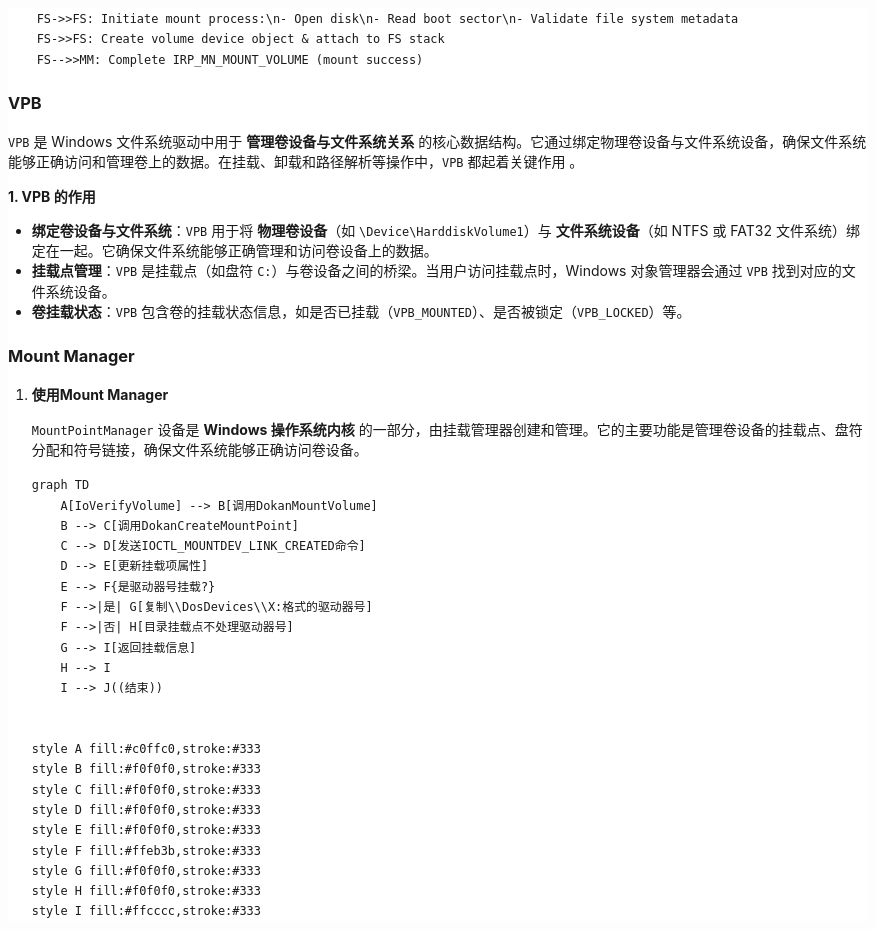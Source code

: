 ```mermaid
    FS->>FS: Initiate mount process:\n- Open disk\n- Read boot sector\n- Validate file system metadata
    FS->>FS: Create volume device object & attach to FS stack
    FS-->>MM: Complete IRP_MN_MOUNT_VOLUME (mount success)

```



### VPB

`VPB` 是 Windows 文件系统驱动中用于 **管理卷设备与文件系统关系** 的核心数据结构。它通过绑定物理卷设备与文件系统设备，确保文件系统能够正确访问和管理卷上的数据。在挂载、卸载和路径解析等操作中，`VPB` 都起着关键作用 。

  **1. VPB 的作用**

- **绑定卷设备与文件系统**：`VPB` 用于将 **物理卷设备**（如 `\Device\HarddiskVolume1`）与 **文件系统设备**（如 NTFS 或 FAT32 文件系统）绑定在一起。它确保文件系统能够正确管理和访问卷设备上的数据。
- **挂载点管理**：`VPB` 是挂载点（如盘符 `C:`）与卷设备之间的桥梁。当用户访问挂载点时，Windows 对象管理器会通过 `VPB` 找到对应的文件系统设备。 
-  **卷挂载状态**：`VPB` 包含卷的挂载状态信息，如是否已挂载（`VPB_MOUNTED`）、是否被锁定（`VPB_LOCKED`）等。



### **Mount Manager**

1. **使用Mount Manager**

   `MountPointManager` 设备是 **Windows 操作系统内核** 的一部分，由挂载管理器创建和管理。它的主要功能是管理卷设备的挂载点、盘符分配和符号链接，确保文件系统能够正确访问卷设备。

   ```mermaid
   graph TD
       A[IoVerifyVolume] --> B[调用DokanMountVolume]
       B --> C[调用DokanCreateMountPoint]
       C --> D[发送IOCTL_MOUNTDEV_LINK_CREATED命令]
       D --> E[更新挂载项属性]
       E --> F{是驱动器号挂载?}
       F -->|是| G[复制\\DosDevices\\X:格式的驱动器号]
       F -->|否| H[目录挂载点不处理驱动器号]
       G --> I[返回挂载信息]
       H --> I
       I --> J((结束))
       
   
   style A fill:#c0ffc0,stroke:#333
   style B fill:#f0f0f0,stroke:#333
   style C fill:#f0f0f0,stroke:#333
   style D fill:#f0f0f0,stroke:#333
   style E fill:#f0f0f0,stroke:#333
   style F fill:#ffeb3b,stroke:#333
   style G fill:#f0f0f0,stroke:#333
   style H fill:#f0f0f0,stroke:#333
   style I fill:#ffcccc,stroke:#333
   ```
